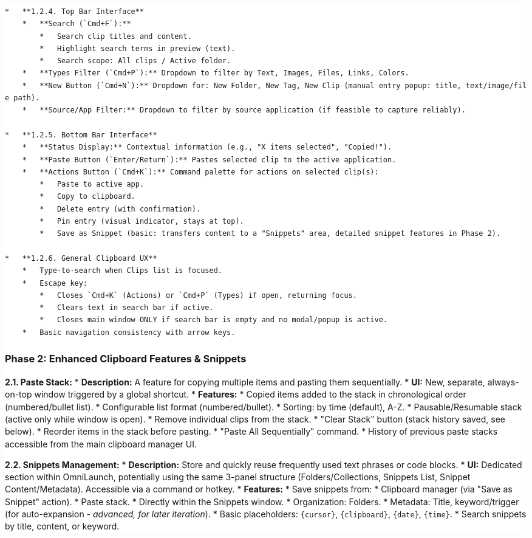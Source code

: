     *   **1.2.4. Top Bar Interface**
        *   **Search (`Cmd+F`):**
            *   Search clip titles and content.
            *   Highlight search terms in preview (text).
            *   Search scope: All clips / Active folder.
        *   **Types Filter (`Cmd+P`):** Dropdown to filter by Text, Images, Files, Links, Colors.
        *   **New Button (`Cmd+N`):** Dropdown for: New Folder, New Tag, New Clip (manual entry popup: title, text/image/file path).
        *   **Source/App Filter:** Dropdown to filter by source application (if feasible to capture reliably).

    *   **1.2.5. Bottom Bar Interface**
        *   **Status Display:** Contextual information (e.g., "X items selected", "Copied!").
        *   **Paste Button (`Enter/Return`):** Pastes selected clip to the active application.
        *   **Actions Button (`Cmd+K`):** Command palette for actions on selected clip(s):
            *   Paste to active app.
            *   Copy to clipboard.
            *   Delete entry (with confirmation).
            *   Pin entry (visual indicator, stays at top).
            *   Save as Snippet (basic: transfers content to a "Snippets" area, detailed snippet features in Phase 2).

    *   **1.2.6. General Clipboard UX**
        *   Type-to-search when Clips list is focused.
        *   Escape key:
            *   Closes `Cmd+K` (Actions) or `Cmd+P` (Types) if open, returning focus.
            *   Clears text in search bar if active.
            *   Closes main window ONLY if search bar is empty and no modal/popup is active.
        *   Basic navigation consistency with arrow keys.

### Phase 2: Enhanced Clipboard Features & Snippets

**2.1. Paste Stack:**
    *   **Description:** A feature for copying multiple items and pasting them sequentially.
    *   **UI:** New, separate, always-on-top window triggered by a global shortcut.
    *   **Features:**
        *   Copied items added to the stack in chronological order (numbered/bullet list).
        *   Configurable list format (numbered/bullet).
        *   Sorting: by time (default), A-Z.
        *   Pausable/Resumable stack (active only while window is open).
        *   Remove individual clips from the stack.
        *   "Clear Stack" button (stack history saved, see below).
        *   Reorder items in the stack before pasting.
        *   "Paste All Sequentially" command.
        *   History of previous paste stacks accessible from the main clipboard manager UI.

**2.2. Snippets Management:**
    *   **Description:** Store and quickly reuse frequently used text phrases or code blocks.
    *   **UI:** Dedicated section within OmniLaunch, potentially using the same 3-panel structure (Folders/Collections, Snippets List, Snippet Content/Metadata). Accessible via a command or hotkey.
    *   **Features:**
        *   Save snippets from:
            *   Clipboard manager (via "Save as Snippet" action).
            *   Paste stack.
            *   Directly within the Snippets window.
        *   Organization: Folders.
        *   Metadata: Title, keyword/trigger (for auto-expansion - *advanced, for later iteration*).
        *   Basic placeholders: `{cursor}`, `{clipboard}`, `{date}`, `{time}`.
        *   Search snippets by title, content, or keyword.
